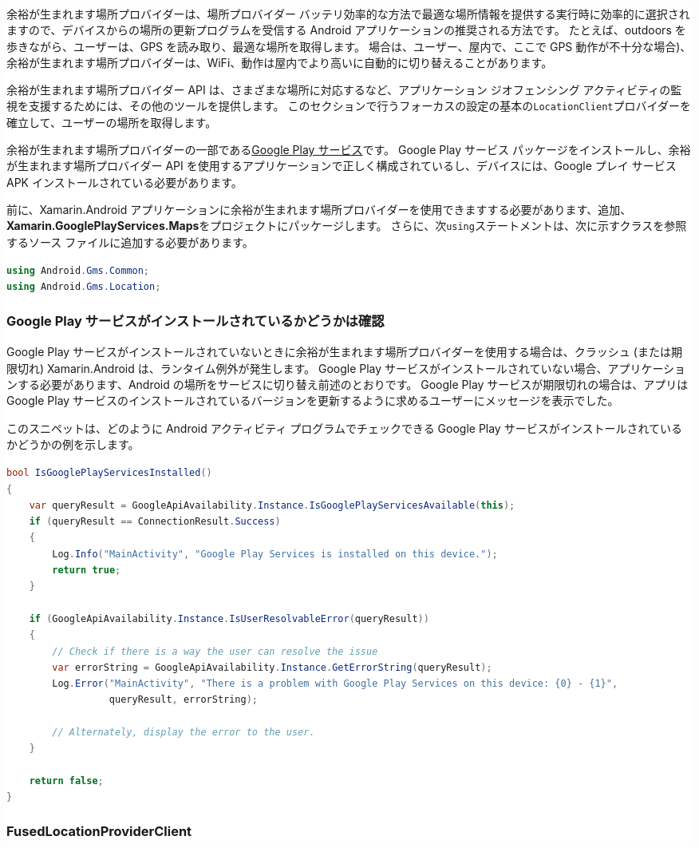 余裕が生まれます場所プロバイダーは、場所プロバイダー バッテリ効率的な方法で最適な場所情報を提供する実行時に効率的に選択されますので、デバイスからの場所の更新プログラムを受信する Android アプリケーションの推奨される方法です。 たとえば、outdoors を歩きながら、ユーザーは、GPS を読み取り、最適な場所を取得します。 場合は、ユーザー、屋内で、ここで GPS 動作が不十分な場合)、余裕が生まれます場所プロバイダーは、WiFi、動作は屋内でより高いに自動的に切り替えることがあります。
 
余裕が生まれます場所プロバイダー API は、さまざまな場所に対応するなど、アプリケーション ジオフェンシング アクティビティの監視を支援するためには、その他のツールを提供します。 このセクションで行うフォーカスの設定の基本の`LocationClient`プロバイダーを確立して、ユーザーの場所を取得します。

余裕が生まれます場所プロバイダーの一部である[Google Play サービス](http://developer.android.com/google/play-services/index.html)です。
Google Play サービス パッケージをインストールし、余裕が生まれます場所プロバイダー API を使用するアプリケーションで正しく構成されているし、デバイスには、Google プレイ サービス APK インストールされている必要があります。

前に、Xamarin.Android アプリケーションに余裕が生まれます場所プロバイダーを使用できますする必要があります、追加、 **Xamarin.GooglePlayServices.Maps**をプロジェクトにパッケージします。 さらに、次`using`ステートメントは、次に示すクラスを参照するソース ファイルに追加する必要があります。

```csharp
using Android.Gms.Common;
using Android.Gms.Location;
```

### <a name="checking-if-google-play-services-is-installed"></a>Google Play サービスがインストールされているかどうかは確認

Google Play サービスがインストールされていないときに余裕が生まれます場所プロバイダーを使用する場合は、クラッシュ (または期限切れ) Xamarin.Android は、ランタイム例外が発生します。  Google Play サービスがインストールされていない場合、アプリケーションする必要があります、Android の場所をサービスに切り替え前述のとおりです。 Google Play サービスが期限切れの場合は、アプリは Google Play サービスのインストールされているバージョンを更新するように求めるユーザーにメッセージを表示でした。

このスニペットは、どのように Android アクティビティ プログラムでチェックできる Google Play サービスがインストールされているかどうかの例を示します。

```csharp
bool IsGooglePlayServicesInstalled()
{
    var queryResult = GoogleApiAvailability.Instance.IsGooglePlayServicesAvailable(this);
    if (queryResult == ConnectionResult.Success)
    {
        Log.Info("MainActivity", "Google Play Services is installed on this device.");
        return true;
    }

    if (GoogleApiAvailability.Instance.IsUserResolvableError(queryResult))
    {
        // Check if there is a way the user can resolve the issue
        var errorString = GoogleApiAvailability.Instance.GetErrorString(queryResult);
        Log.Error("MainActivity", "There is a problem with Google Play Services on this device: {0} - {1}",
                  queryResult, errorString);
                  
        // Alternately, display the error to the user.
    }

    return false;
}
```

### <a name="fusedlocationproviderclient"></a>FusedLocationProviderClient
